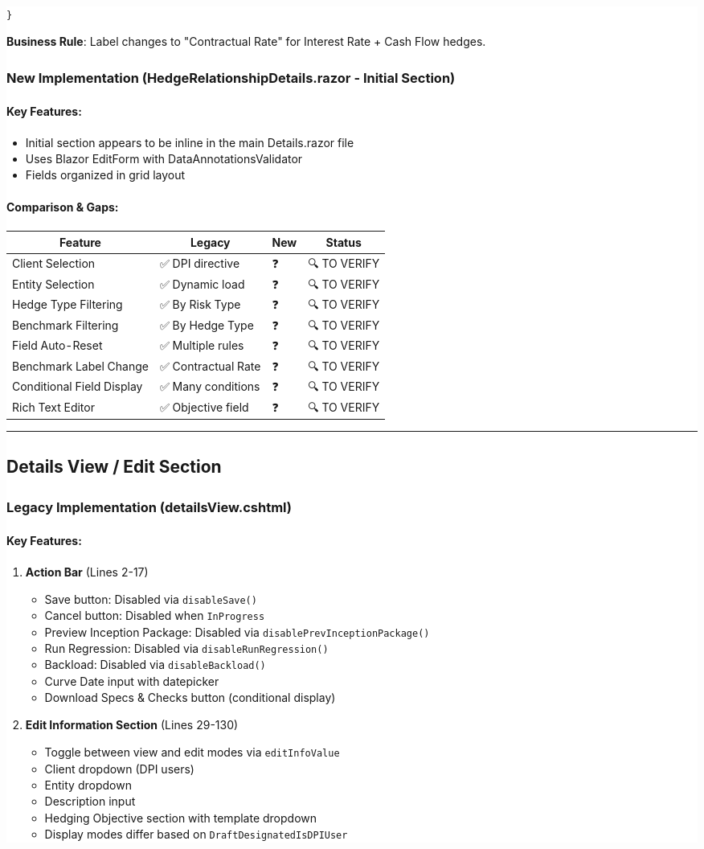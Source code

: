 ```javascript
}
```
**Business Rule**: Label changes to "Contractual Rate" for Interest Rate + Cash Flow hedges.

### New Implementation (HedgeRelationshipDetails.razor - Initial Section)

#### Key Features:
- Initial section appears to be inline in the main Details.razor file
- Uses Blazor EditForm with DataAnnotationsValidator
- Fields organized in grid layout

#### Comparison & Gaps:

| Feature | Legacy | New | Status |
|---------|--------|-----|--------|
| Client Selection | ✅ DPI directive | ❓ | 🔍 TO VERIFY |
| Entity Selection | ✅ Dynamic load | ❓ | 🔍 TO VERIFY |
| Hedge Type Filtering | ✅ By Risk Type | ❓ | 🔍 TO VERIFY |
| Benchmark Filtering | ✅ By Hedge Type | ❓ | 🔍 TO VERIFY |
| Field Auto-Reset | ✅ Multiple rules | ❓ | 🔍 TO VERIFY |
| Benchmark Label Change | ✅ Contractual Rate | ❓ | 🔍 TO VERIFY |
| Conditional Field Display | ✅ Many conditions | ❓ | 🔍 TO VERIFY |
| Rich Text Editor | ✅ Objective field | ❓ | 🔍 TO VERIFY |

---

## Details View / Edit Section

### Legacy Implementation (detailsView.cshtml)

#### Key Features:
1. **Action Bar** (Lines 2-17)
   - Save button: Disabled via `disableSave()`
   - Cancel button: Disabled when `InProgress`
   - Preview Inception Package: Disabled via `disablePrevInceptionPackage()`
   - Run Regression: Disabled via `disableRunRegression()`
   - Backload: Disabled via `disableBackload()`
   - Curve Date input with datepicker
   - Download Specs & Checks button (conditional display)

2. **Edit Information Section** (Lines 29-130)
   - Toggle between view and edit modes via `editInfoValue`
   - Client dropdown (DPI users)
   - Entity dropdown
   - Description input
   - Hedging Objective section with template dropdown
   - Display modes differ based on `DraftDesignatedIsDPIUser`
